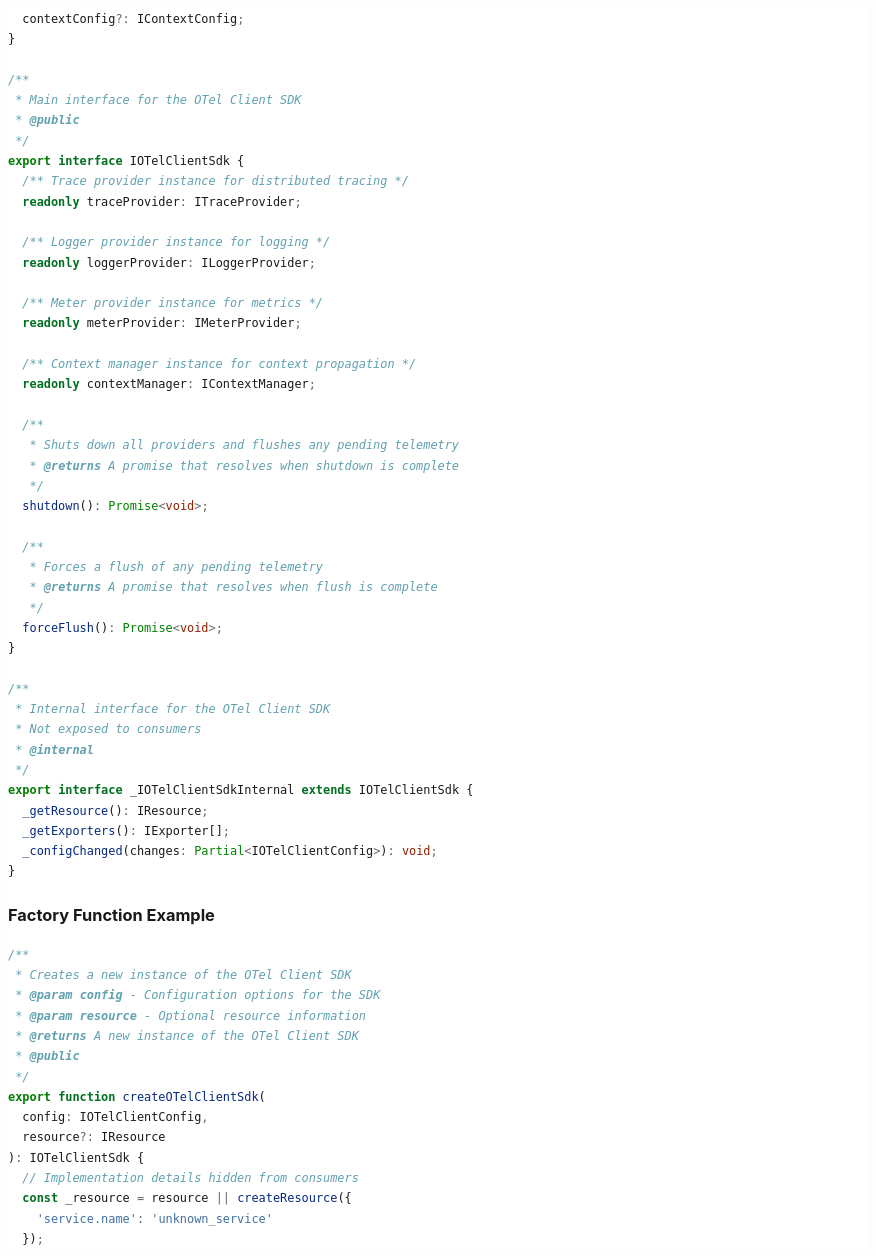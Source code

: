 ```typescript
  contextConfig?: IContextConfig;
}

/**
 * Main interface for the OTel Client SDK
 * @public
 */
export interface IOTelClientSdk {
  /** Trace provider instance for distributed tracing */
  readonly traceProvider: ITraceProvider;
  
  /** Logger provider instance for logging */
  readonly loggerProvider: ILoggerProvider;
  
  /** Meter provider instance for metrics */
  readonly meterProvider: IMeterProvider;
  
  /** Context manager instance for context propagation */
  readonly contextManager: IContextManager;
  
  /**
   * Shuts down all providers and flushes any pending telemetry
   * @returns A promise that resolves when shutdown is complete
   */
  shutdown(): Promise<void>;
  
  /**
   * Forces a flush of any pending telemetry
   * @returns A promise that resolves when flush is complete
   */
  forceFlush(): Promise<void>;
}

/**
 * Internal interface for the OTel Client SDK
 * Not exposed to consumers
 * @internal
 */
export interface _IOTelClientSdkInternal extends IOTelClientSdk {
  _getResource(): IResource;
  _getExporters(): IExporter[];
  _configChanged(changes: Partial<IOTelClientConfig>): void;
}
```

### Factory Function Example

```typescript
/**
 * Creates a new instance of the OTel Client SDK
 * @param config - Configuration options for the SDK
 * @param resource - Optional resource information
 * @returns A new instance of the OTel Client SDK
 * @public
 */
export function createOTelClientSdk(
  config: IOTelClientConfig, 
  resource?: IResource
): IOTelClientSdk {
  // Implementation details hidden from consumers
  const _resource = resource || createResource({
    'service.name': 'unknown_service'
  });
```